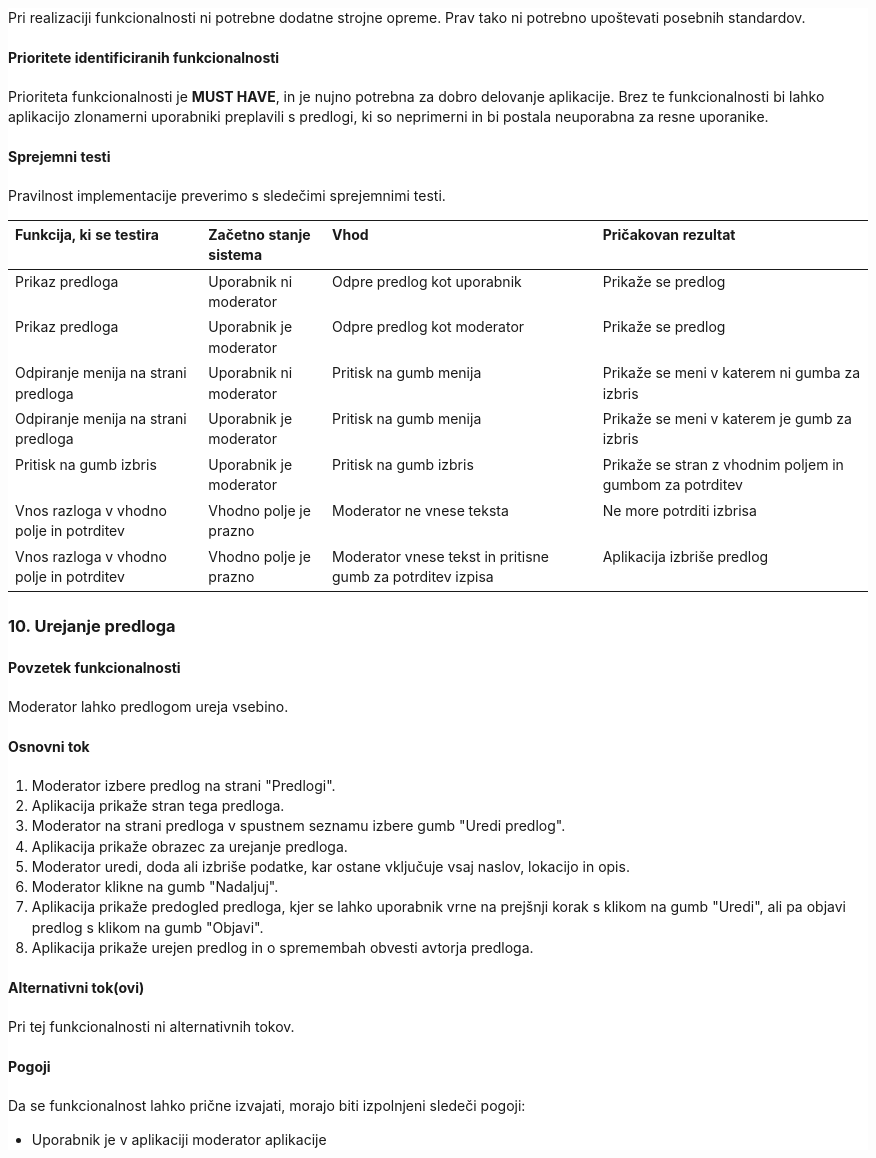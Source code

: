 Pri realizaciji funkcionalnosti ni potrebne dodatne strojne opreme. Prav tako ni potrebno upoštevati posebnih standardov.

#### Prioritete identificiranih funkcionalnosti

Prioriteta funkcionalnosti je **MUST HAVE**, in je nujno potrebna za dobro delovanje aplikacije. Brez te funkcionalnosti bi lahko aplikacijo zlonamerni uporabniki preplavili s predlogi, ki so neprimerni in bi postala neuporabna za resne uporanike.

#### Sprejemni testi

Pravilnost implementacije preverimo s sledečimi sprejemnimi testi.

| Funkcija, ki se testira | Začetno stanje sistema | Vhod       | Pričakovan rezultat |
| :---------------------- | :--------------------- | :--------- | :------------------ |
| Prikaz predloga | Uporabnik ni moderator | Odpre predlog kot  uporabnik | Prikaže se predlog |
| Prikaz predloga | Uporabnik je moderator | Odpre predlog kot moderator | Prikaže se predlog |
| Odpiranje menija na strani predloga | Uporabnik ni moderator | Pritisk na gumb menija | Prikaže se meni v katerem ni gumba za izbris | 
| Odpiranje menija na strani predloga | Uporabnik je moderator | Pritisk na gumb menija  | Prikaže se meni v katerem je gumb za izbris | 
| Pritisk na gumb izbris | Uporabnik je moderator | Pritisk na gumb izbris | Prikaže se stran z vhodnim poljem in gumbom za potrditev | 
| Vnos razloga v vhodno polje in potrditev | Vhodno polje je prazno | Moderator ne vnese teksta | Ne more potrditi izbrisa | 
| Vnos razloga v vhodno polje in potrditev | Vhodno polje je prazno | Moderator vnese tekst in pritisne gumb za potrditev izpisa| Aplikacija izbriše predlog | 

### 10. Urejanje predloga

#### Povzetek funkcionalnosti

Moderator lahko predlogom ureja vsebino.

#### Osnovni tok

1. Moderator izbere predlog na strani "Predlogi".
2. Aplikacija prikaže stran tega predloga.
3. Moderator na strani predloga v spustnem seznamu izbere gumb "Uredi predlog".
4. Aplikacija prikaže obrazec za urejanje predloga.
5. Moderator uredi, doda ali izbriše podatke, kar ostane vključuje vsaj naslov, lokacijo in opis.
6. Moderator klikne na gumb "Nadaljuj".
7. Aplikacija prikaže predogled predloga, kjer se lahko uporabnik vrne na prejšnji korak s klikom na gumb "Uredi", ali pa objavi predlog s klikom na gumb "Objavi".
8. Aplikacija prikaže urejen predlog in o spremembah obvesti avtorja predloga.

#### Alternativni tok(ovi)

Pri tej funkcionalnosti ni alternativnih tokov.

#### Pogoji

Da se funkcionalnost lahko prične izvajati, morajo biti izpolnjeni sledeči pogoji:

- Uporabnik je v aplikaciji moderator aplikacije
